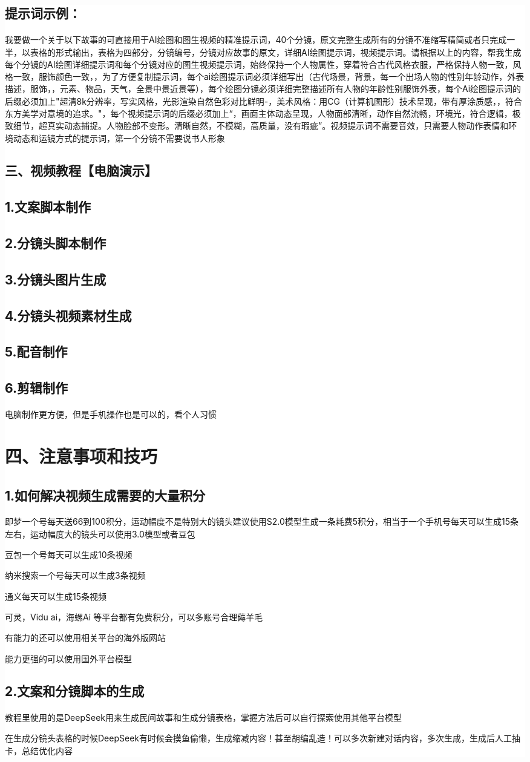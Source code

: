 ## 提示词示例：

我要做一个关于以下故事的可直接用于AI绘图和图生视频的精准提示词，40个分镜，原文完整生成所有的分镜不准缩写精简或者只完成一半，以表格的形式输出，表格为四部分，分镜编号，分镜对应故事的原文，详细AI绘图提示词，视频提示词。请根据以上的内容，帮我生成每个分镜的AI绘图详细提示词和每个分镜对应的图生视频提示词，始终保持一个人物属性，穿着符合古代风格衣服，严格保持人物一致，风格一致，服饰颜色一致，，为了方便复制提示词，每个ai绘图提示词必须详细写出（古代场景，背景，每一个出场人物的性别年龄动作，外表描述，服饰，，元素、物品，天气，全景中景近景等），每个绘图分镜必须详细完整描述所有人物的年龄性别服饰外表，每个Ai绘图提示词的后缀必须加上"超清8k分辨率，写实风格，光影渲染自然色彩对比鲜明-，美术风格：用CG（计算机图形）技术呈现，带有厚涂质感，，符合东方美学对意境的追求。"，每个视频提示词的后缀必须加上“，画面主体动态呈现，人物面部清晰，动作自然流畅，环境光，符合逻辑，极致细节，超真实动态捕捉。人物脸部不变形。清晰自然，不模糊，高质量，没有瑕疵”。视频提示词不需要音效，只需要人物动作表情和环境动态和运镜方式的提示词，第一个分镜不需要说书人形象

## 三、视频教程【电脑演示】

## 1.文案脚本制作

## 2.分镜头脚本制作

## 3.分镜头图片生成

## 4.分镜头视频素材生成

## 5.配音制作

## 6.剪辑制作

电脑制作更方便，但是手机操作也是可以的，看个人习惯

# 四、注意事项和技巧

## 1.如何解决视频生成需要的大量积分

即梦一个号每天送66到100积分，运动幅度不是特别大的镜头建议使用S2.0模型生成一条耗费5积分，相当于一个手机号每天可以生成15条左右，运动幅度大的镜头可以使用3.0模型或者豆包

豆包一个号每天可以生成10条视频

纳米搜索一个号每天可以生成3条视频

通义每天可以生成15条视频

可灵，Vidu ai，海螺Ai 等平台都有免费积分，可以多账号合理薅羊毛

有能力的还可以使用相关平台的海外版网站

能力更强的可以使用国外平台模型

## 2.文案和分镜脚本的生成

教程里使用的是DeepSeek用来生成民间故事和生成分镜表格，掌握方法后可以自行探索使用其他平台模型

在生成分镜头表格的时候DeepSeek有时候会摸鱼偷懒，生成缩减内容！甚至胡编乱造！可以多次新建对话内容，多次生成，生成后人工抽卡，总结优化内容
